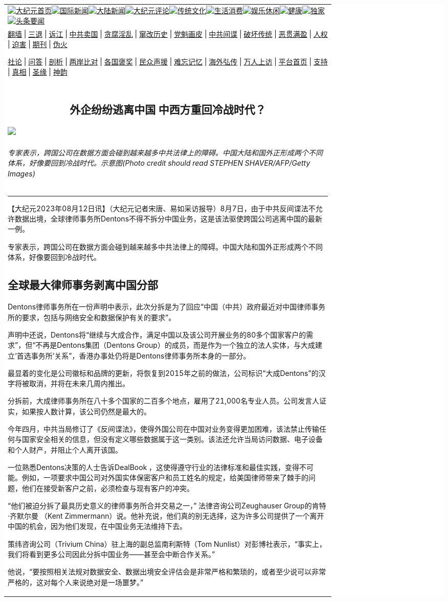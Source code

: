 <a name="1" id="1" target="_blank"></a><span id="1"></span>
<table align=center border="0"><tr><td colspan="2" VALIGN=TOP><a href="https://github.com/1992513/djy/blob/master/gb/nf1351518.md#1"><img src="https://raw.githubusercontent.com/1992513/www/master/t/djy/1.jpg" title="大纪元首页" alt="大纪元首页"></a><a href="https://github.com/1992513/djy/blob/master/gb/n24hr.md#1"><img src="https://raw.githubusercontent.com/1992513/www/master/t/djy/3.jpg" title="国际新闻" alt="国际新闻"></a><a href="https://github.com/1992513/djy/blob/master/gb/nsc413.md#1"><img src="https://raw.githubusercontent.com/1992513/www/master/t/djy/4.jpg" title="大陆新闻" alt="大陆新闻"></a><a href="https://github.com/1992513/djy/blob/master/gb/news392.md#1"><img src="https://raw.githubusercontent.com/1992513/www/master/t/djy/5.jpg" title="大纪元评论" alt="大纪元评论"></a><a href="https://github.com/1992513/djy/blob/master/gb/news2007.md#1"><img src="https://raw.githubusercontent.com/1992513/www/master/t/djy/6.jpg" title="传统文化" alt="传统文化"></a><a href="https://github.com/1992513/djy/blob/master/gb/news2008.md#1"><img src="https://raw.githubusercontent.com/1992513/www/master/t/djy/7.jpg" title="生活消费" alt="生活消费"></a><a href="https://github.com/1992513/djy/blob/master/gb/ncyule.md#1"><img src="https://raw.githubusercontent.com/1992513/www/master/t/djy/8.jpg" title="娱乐休闲" alt="娱乐休闲"></a><a href="https://github.com/1992513/djy/blob/master/gb/nsc1002.md#1"><img src="https://raw.githubusercontent.com/1992513/www/master/t/djy/9.jpg" title="健康" alt="健康"></a><a href="https://github.com/1992513/djy/blob/master/gb/nf6092.md#1"><img src="https://raw.githubusercontent.com/1992513/www/master/t/djy/10a.jpg" title="独家" alt="独家"></a><a href="https://github.com/1992513/djy/blob/master/gb/nf4514.md#1"><img src="https://raw.githubusercontent.com/1992513/www/master/t/djy/12a.jpg" title="头条要闻" alt="头条要闻"></a></td></tr>
<tr><td colspan="2" VALIGN=TOP><a target="_blank" href="https://github.com/1992513/www/blob/master/README.md?zsrh#1">翻墙</a> | <a target="_blank" href="https://github.com/1992513/djy/blob/master/gb/nf5657.md#1">三退</a> | <a target="_blank" href="https://github.com/1992513/djy/blob/master/gb/nf6124.md#1">诉江</a> | <a target="_blank" href="https://github.com/1992513/djy/blob/master/gb/nf1176117.md#1">中共卖国</a> | <a target="_blank" href="https://github.com/1992513/djy/blob/master/gb/nf5773.md#1">贪腐淫乱</a> | <a target="_blank" href="https://github.com/1992513/djy/blob/master/gb/nf1176115.md#1">窜改历史</a> | <a target="_blank" href="https://github.com/1992513/djy/blob/master/gb/nf1176107.md#1">党魁画皮</a> | <a target="_blank" href="https://github.com/1992513/djy/blob/master/gb/nf1320400.md#1">中共间谍</a> | <a target="_blank" href="https://github.com/1992513/djy/blob/master/gb/nf1176114.md#1">破坏传统</a> | <a target="_blank" href="https://github.com/1992513/ntdtv/blob/master/gb/prog447_1.md#1">恶贯满盈</a> | <a target="_blank" href="https://github.com/1992513/djy/blob/master/gb/ncid278.md#1">人权</a> | <a target="_blank" href="https://github.com/1992513/djy/blob/master/gb/nf1176111.md#1">迫害</a> | <a target="_blank" href="https://gitlab.com/szzdlab/mh-qikan/blob/master/README.md#1">期刊</a> | <a target="_blank" href="https://github.com/1992513/djy/blob/master/gb/nf5562.md#1">伪火</a></p><p><a target="_blank" href="https://github.com/1992513/djy/blob/master/gb/9p.md#1">社论</a> | <a target="_blank" href="https://github.com/1992513/djy/blob/master/gb/nf4378.md#1">问答</a> | <a target="_blank" href="https://github.com/1992513/djy/blob/master/gb/nf5792.md#1">剖析</a> | <a target="_blank" href="https://github.com/1992513/djy/blob/master/gb/nf5735.md#1">两岸比对</a> | <a target="_blank" href="https://github.com/1992513/djy/blob/master/gb/nf6119.md#1">各国褒奖</a> | <a target="_blank" href="https://github.com/1992513/djy/blob/master/gb/nf6120.md#1">民众声援</a> | <a target="_blank" href="https://github.com/1992513/djy/blob/master/gb/nf1188594.md#1">难忘记忆</a> | <a target="_blank" href="https://github.com/1992513/djy/blob/master/gb/nf3180.md#1">海外弘传</a> | <a target="_blank" href="https://github.com/1992513/djy/blob/master/gb/nf5410.md#1">万人上访</a> | <a target="_blank" href="https://github.com/1992513/www/blob/master/README.md?zsrh#1">平台首页</a> | <a target="_blank" href="https://github.com/1992513/djy/blob/master/gb/nf4386.md#1">支持</a> | <a target="_blank" href="https://github.com/1992513/djy/blob/master/gb/nf4389.md#1">真相</a> | <a target="_blank" href="https://github.com/1992513/djy/blob/master/gb/nf5790.md#1">圣缘</a> | <a target="_blank" href="https://github.com/1992513/djy/blob/master/gb/nf4786.md#1">神韵</a></td></tr>
<tr><td VALIGN=TOP width="626"><h2 align=center>外企纷纷逃离中国 中西方重回冷战时代？</h2>
<img width="600" src="https://i.epochtimes.com/assets/uploads/2020/05/GettyImages-51345108-600x400.jpg" />
<h6>专家表示，跨国公司在数据方面会碰到越来越多中共法律上的障碍。中国大陆和国外正形成两个不同体系，好像要回到冷战时代。示意图(Photo credit should read STEPHEN SHAVER/AFP/Getty Images)
</h6>
<hr>
	<p>【大纪元2023年08月12日讯】（大纪元记者宋唐、易如采访报导）8月7日，由于中共反间谍法不允许数据出境，全球律师事务所Dentons不得不拆分中国业务，这是该法驱使跨国公司逃离中国的最新一例。</p>
<p>专家表示，跨国公司在数据方面会碰到越来越多中共法律上的障碍。中国大陆和国外正形成两个不同体系，好像要回到冷战时代。</p>
<h2>全球最大律师事务剥离中国分部</h2>
<p>Dentons律师事务所在一份声明中表示，此次分拆是为了回应“中国（中共）政府最近对中国律师事务所的要求，包括与网络安全和数据保护有关的要求”。</p>
<p>声明中还说，Dentons将“继续与大成合作，满足中国以及该公司开展业务的80多个国家客户的需求”，但“不再是Dentons集团（Dentons Group）的成员，而是作为一个独立的法人实体，与大成建立‘首选事务所’关系”，香港办事处仍将是Dentons律师事务所本身的一部分。</p>
<p>最显着的变化是公司徽标和品牌的更新，将恢复到2015年之前的做法，公司标识“大成Dentons”的汉字将被取消，并将在未来几周内推出。</p>
<p>分拆前，大成律师事务所在八十多个国家的二百多个地点，雇用了21,000名专业人员。公司发言人证实，如果按人数计算，该公司仍然是最大的。</p>
<p>今年四月，中共当局修订了《反间谍法》，使得外国公司在中国对业务变得更加困难，该法禁止传输任何与国家安全相关的信息，但没有定义哪些数据属于这一类别。该法还允许当局访问数据、电子设备和个人财产，并阻止个人离开该国。</p>
<p>一位熟悉Dentons决策的人士告诉DealBook ，这使得遵守行业的法律标准和最佳实践，变得不可能。例如，一项要求中国公司对外国实体保密客户和员工姓名的规定，给美国律师带来了棘手的问题，他们在接受新客户之前，必须检查与现有客户的冲突。</p>
<p>“他们被迫分拆了最具历史意义的律师事务所合并交易之一，” 法律咨询公司Zeughauser Group的肯特·齐默尔曼 （Kent Zimmermann）说。他补充说，他们真的别无选择，这为许多公司提供了一个离开中国的机会，因为他们发现，在中国业务无法维持下去。</p>
<p>策纬咨询公司（Trivium China）驻上海的副总监南利斯特（Tom Nunlist）对彭博社表示，“事实上，我们将看到更多公司因此分拆中国业务——甚至会中断合作关系。”</p>
<p>他说，“要按照相关法规对数据安全、数据出境安全评估会是非常严格和繁琐的，或者至少说可以非常严格的，这对每个人来说绝对是一场噩梦。”</p>